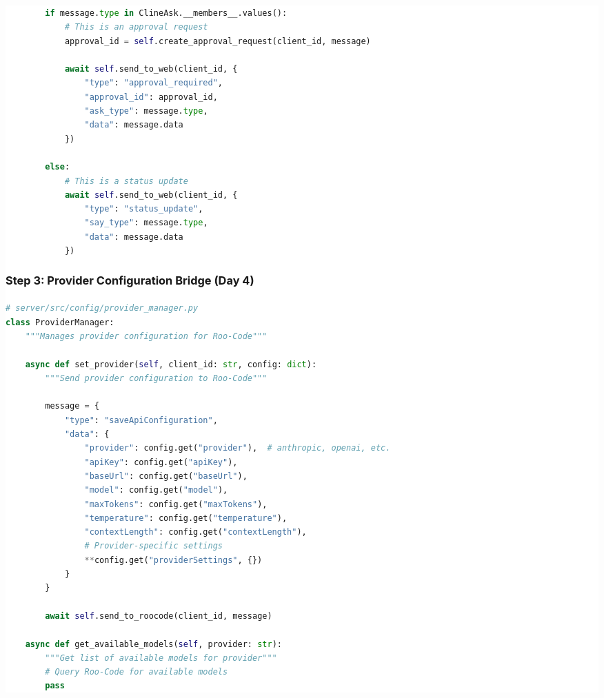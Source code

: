 ```python
        if message.type in ClineAsk.__members__.values():
            # This is an approval request
            approval_id = self.create_approval_request(client_id, message)
            
            await self.send_to_web(client_id, {
                "type": "approval_required",
                "approval_id": approval_id,
                "ask_type": message.type,
                "data": message.data
            })
            
        else:
            # This is a status update
            await self.send_to_web(client_id, {
                "type": "status_update",
                "say_type": message.type,
                "data": message.data
            })
```

### Step 3: Provider Configuration Bridge (Day 4)

```python
# server/src/config/provider_manager.py
class ProviderManager:
    """Manages provider configuration for Roo-Code"""
    
    async def set_provider(self, client_id: str, config: dict):
        """Send provider configuration to Roo-Code"""
        
        message = {
            "type": "saveApiConfiguration",
            "data": {
                "provider": config.get("provider"),  # anthropic, openai, etc.
                "apiKey": config.get("apiKey"),
                "baseUrl": config.get("baseUrl"),
                "model": config.get("model"),
                "maxTokens": config.get("maxTokens"),
                "temperature": config.get("temperature"),
                "contextLength": config.get("contextLength"),
                # Provider-specific settings
                **config.get("providerSettings", {})
            }
        }
        
        await self.send_to_roocode(client_id, message)
        
    async def get_available_models(self, provider: str):
        """Get list of available models for provider"""
        # Query Roo-Code for available models
        pass
```
